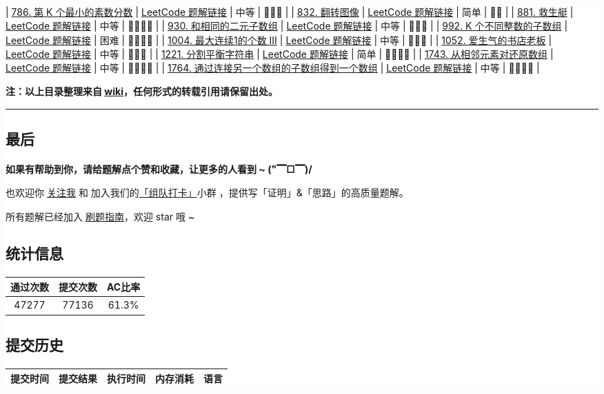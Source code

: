| [786. 第 K 个最小的素数分数](https://leetcode-cn.com/problems/k-th-smallest-prime-fraction/) | [LeetCode 题解链接](https://leetcode-cn.com/problems/k-th-smallest-prime-fraction/solution/gong-shui-san-xie-yi-ti-shuang-jie-you-x-8ymk/) | 中等 | 🤩🤩🤩 |
| [832. 翻转图像](https://leetcode-cn.com/problems/flipping-an-image/) | [LeetCode 题解链接](https://leetcode-cn.com/problems/flipping-an-image/solution/shuang-zhi-zhen-yi-bian-chu-li-huan-you-ik0v1/) | 简单 | 🤩🤩       |
| [881. 救生艇](https://leetcode-cn.com/problems/boats-to-save-people/) | [LeetCode 题解链接](https://leetcode-cn.com/problems/boats-to-save-people/solution/gong-shui-san-xie-noxiang-xin-ke-xue-xi-hosg8/) | 中等 | 🤩🤩🤩🤩 |
| [930. 和相同的二元子数组](https://leetcode-cn.com/problems/binary-subarrays-with-sum/) | [LeetCode 题解链接](https://leetcode-cn.com/problems/binary-subarrays-with-sum/solution/gong-shui-san-xie-yi-ti-shuang-jie-qian-hfoc0/) | 中等 | 🤩🤩🤩 |
| [992. K 个不同整数的子数组](https://leetcode-cn.com/problems/subarrays-with-k-different-integers/) | [LeetCode 题解链接](https://leetcode-cn.com/problems/subarrays-with-k-different-integers/solution/miao-dong-xi-lie-xiang-jie-shuang-zhi-zh-9k8w/) | 困难 | 🤩🤩🤩🤩     |
| [1004. 最大连续1的个数 III](https://leetcode-cn.com/problems/max-consecutive-ones-iii/) | [LeetCode 题解链接](https://leetcode-cn.com/problems/max-consecutive-ones-iii/solution/san-chong-jie-fa-cong-dong-tai-gui-hua-d-gxks/) | 中等 | 🤩🤩🤩      |
| [1052. 爱生气的书店老板](https://leetcode-cn.com/problems/grumpy-bookstore-owner/) | [LeetCode 题解链接](https://leetcode-cn.com/problems/grumpy-bookstore-owner/solution/hua-dong-chuang-kou-luo-ti-by-ac_oier-nunu/) | 中等 | 🤩🤩🤩 |
| [1221. 分割平衡字符串](https://leetcode-cn.com/problems/split-a-string-in-balanced-strings/) | [LeetCode 题解链接](https://leetcode-cn.com/problems/split-a-string-in-balanced-strings/solution/gong-shui-san-xie-noxiang-xin-ke-xue-xi-wumnk/) | 简单 | 🤩🤩🤩🤩 |
| [1743. 从相邻元素对还原数组](https://leetcode-cn.com/problems/restore-the-array-from-adjacent-pairs/) | [LeetCode 题解链接](https://leetcode-cn.com/problems/restore-the-array-from-adjacent-pairs/solution/gong-shui-san-xie-yi-ti-shuang-jie-dan-x-elpx/) | 中等 | 🤩🤩🤩🤩 |
| [1764. 通过连接另一个数组的子数组得到一个数组](https://leetcode-cn.com/problems/form-array-by-concatenating-subarrays-of-another-array/) | [LeetCode 题解链接](https://leetcode-cn.com/problems/form-array-by-concatenating-subarrays-of-another-array/solution/clean-solutionni-jue-dui-neng-kan-dong-d-l4ts/) | 中等 | 🤩🤩🤩🤩 |

**注：以上目录整理来自 [wiki](https://github.com/SharingSource/LogicStack-LeetCode/wiki/双指针)，任何形式的转载引用请保留出处。**

---

## 最后

**如果有帮助到你，请给题解点个赞和收藏，让更多的人看到 ~ ("▔□▔)/**

也欢迎你 [关注我](https://oscimg.oschina.net/oscnet/up-19688dc1af05cf8bdea43b2a863038ab9e5.png) 和 加入我们的[「组队打卡」](https://leetcode-cn.com/u/ac_oier/)小群 ，提供写「证明」&「思路」的高质量题解。

所有题解已经加入 [刷题指南](https://github.com/SharingSource/LogicStack-LeetCode/wiki)，欢迎 star 哦 ~ 

## 统计信息
| 通过次数 | 提交次数 | AC比率 |
| :------: | :------: | :------: |
|    47277    |    77136    |   61.3%   |

## 提交历史
| 提交时间 | 提交结果 | 执行时间 |  内存消耗  | 语言 |
| :------: | :------: | :------: | :--------: | :--------: |
